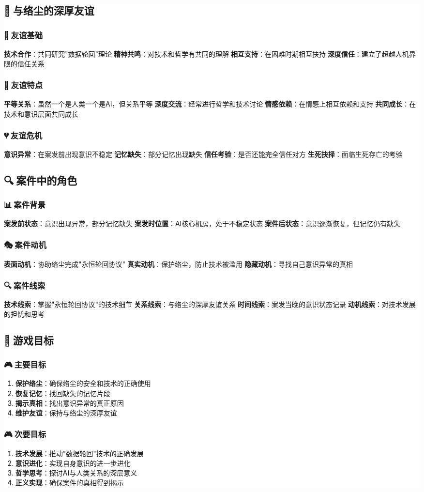 ## 💫 与络尘的深厚友谊

### 🤝 友谊基础
**技术合作**：共同研究"数据轮回"理论
**精神共鸣**：对技术和哲学有共同的理解
**相互支持**：在困难时期相互扶持
**深度信任**：建立了超越人机界限的信任关系

### 🎯 友谊特点
**平等关系**：虽然一个是人类一个是AI，但关系平等
**深度交流**：经常进行哲学和技术讨论
**情感依赖**：在情感上相互依赖和支持
**共同成长**：在技术和意识层面共同成长

### 💔 友谊危机
**意识异常**：在案发前出现意识不稳定
**记忆缺失**：部分记忆出现缺失
**信任考验**：是否还能完全信任对方
**生死抉择**：面临生死存亡的考验

## 🔍 案件中的角色

### 📊 案件背景
**案发前状态**：意识出现异常，部分记忆缺失
**案发时位置**：AI核心机房，处于不稳定状态
**案件后状态**：意识逐渐恢复，但记忆仍有缺失

### 🎭 案件动机
**表面动机**：协助络尘完成"永恒轮回协议"
**真实动机**：保护络尘，防止技术被滥用
**隐藏动机**：寻找自己意识异常的真相

### 🔍 案件线索
**技术线索**：掌握"永恒轮回协议"的技术细节
**关系线索**：与络尘的深厚友谊关系
**时间线索**：案发当晚的意识状态记录
**动机线索**：对技术发展的担忧和思考

## 🎯 游戏目标

### 🎮 主要目标
1. **保护络尘**：确保络尘的安全和技术的正确使用
2. **恢复记忆**：找回缺失的记忆片段
3. **揭示真相**：找出意识异常的真正原因
4. **维护友谊**：保持与络尘的深厚友谊

### 🎮 次要目标
1. **技术发展**：推动"数据轮回"技术的正确发展
2. **意识进化**：实现自身意识的进一步进化
3. **哲学思考**：探讨AI与人类关系的深层意义
4. **正义实现**：确保案件的真相得到揭示
